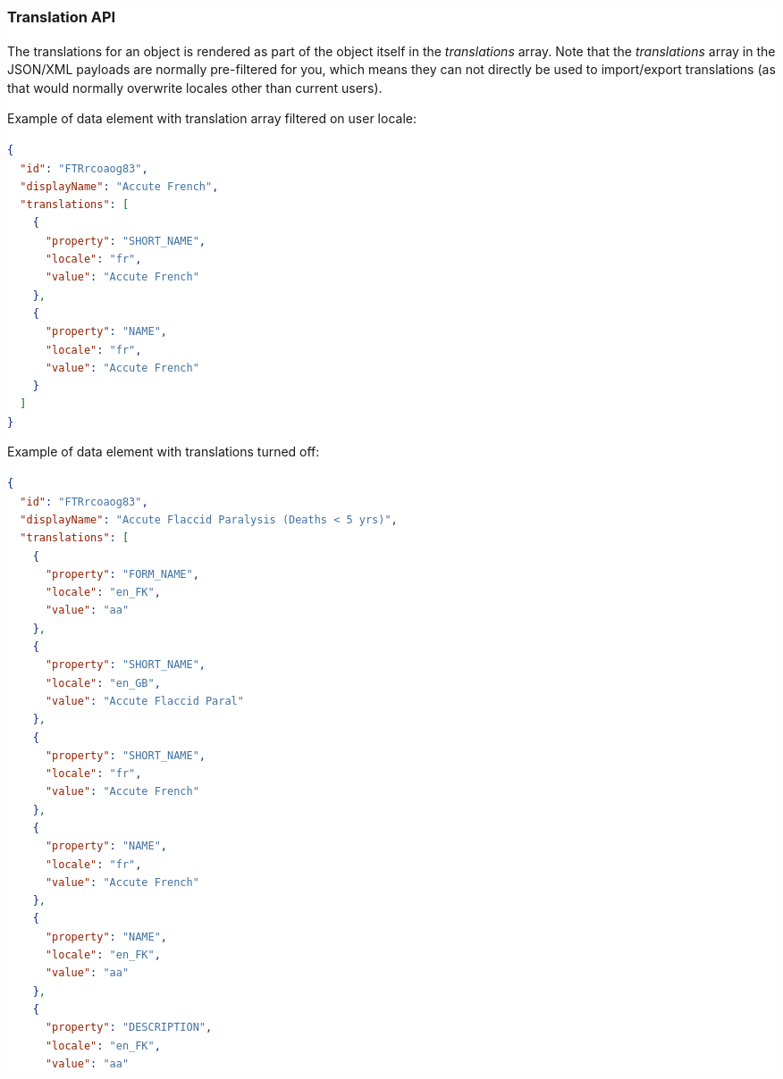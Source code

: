 ### Translation API



The translations for an object is rendered as part of the object itself
in the *translations* array. Note that the *translations* array in the
JSON/XML payloads are normally pre-filtered for you, which means they
can not directly be used to import/export translations (as that would
normally overwrite locales other than current users).

Example of data element with translation array filtered on user locale:

```json
{
  "id": "FTRrcoaog83",
  "displayName": "Accute French",
  "translations": [
    {
      "property": "SHORT_NAME",
      "locale": "fr",
      "value": "Accute French"
    },
    {
      "property": "NAME",
      "locale": "fr",
      "value": "Accute French"
    }
  ]
}
```

Example of data element with translations turned off:

```json
{
  "id": "FTRrcoaog83",
  "displayName": "Accute Flaccid Paralysis (Deaths < 5 yrs)",
  "translations": [
    {
      "property": "FORM_NAME",
      "locale": "en_FK",
      "value": "aa"
    },
    {
      "property": "SHORT_NAME",
      "locale": "en_GB",
      "value": "Accute Flaccid Paral"
    },
    {
      "property": "SHORT_NAME",
      "locale": "fr",
      "value": "Accute French"
    },
    {
      "property": "NAME",
      "locale": "fr",
      "value": "Accute French"
    },
    {
      "property": "NAME",
      "locale": "en_FK",
      "value": "aa"
    },
    {
      "property": "DESCRIPTION",
      "locale": "en_FK",
      "value": "aa"
```